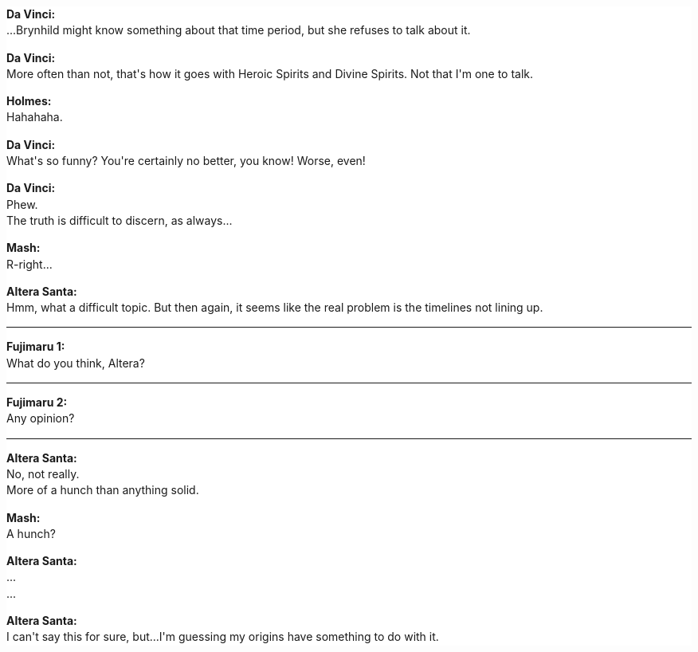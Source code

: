    
**Da Vinci:**   
...Brynhild might know something about that time period, but she refuses to talk about it.  
  
   
**Da Vinci:**   
More often than not, that's how it goes with Heroic Spirits and Divine Spirits. Not that I'm one to talk.  
  
   
**Holmes:**   
Hahahaha.  
  
   
**Da Vinci:**   
What's so funny? You're certainly no better, you know! Worse, even!  
  
   
**Da Vinci:**   
Phew.  
The truth is difficult to discern, as always...  
  
   
**Mash:**   
R-right...  
  
   
**Altera Santa:**   
Hmm, what a difficult topic. But then again, it seems like the real problem is the timelines not lining up.  
  
   
  
---  
  
**Fujimaru 1:**   
What do you think, Altera?  
  
---  
  
**Fujimaru 2:**   
Any opinion?  
   
  
  
---  
   
**Altera Santa:**   
No, not really.  
More of a hunch than anything solid.  
  
   
**Mash:**   
A hunch?  
  
   
**Altera Santa:**   
...  
...  
  
   
**Altera Santa:**   
I can't say this for sure, but...I'm guessing my origins have something to do with it.  
  